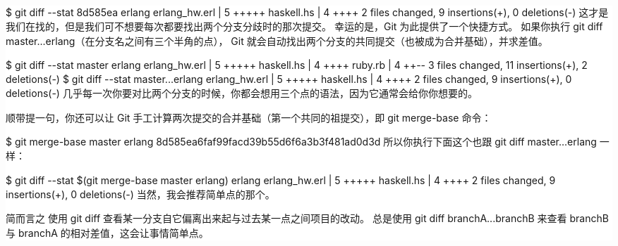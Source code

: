 $ git diff --stat 8d585ea erlang
 erlang_hw.erl |    5 +++++
 haskell.hs    |    4 ++++
 2 files changed, 9 insertions(+), 0 deletions(-)
这才是我们在找的，但是我们可不想要每次都要找出两个分支分歧时的那次提交。 幸运的是，Git 为此提供了一个快捷方式。 如果你执行 git diff master...erlang（在分支名之间有三个半角的点）， Git 就会自动找出两个分支的共同提交（也被成为合并基础），并求差值。

$ git diff --stat master erlang
 erlang_hw.erl |    5 +++++
 haskell.hs    |    4 ++++
 ruby.rb       |    4 ++--
 3 files changed, 11 insertions(+), 2 deletions(-)
$ git diff --stat master...erlang
 erlang_hw.erl |    5 +++++
 haskell.hs    |    4 ++++
 2 files changed, 9 insertions(+), 0 deletions(-)
几乎每一次你要对比两个分支的时候，你都会想用三个点的语法，因为它通常会给你你想要的。

顺带提一句，你还可以让 Git 手工计算两次提交的合并基础（第一个共同的祖提交），即 git merge-base 命令：

$ git merge-base master erlang
8d585ea6faf99facd39b55d6f6a3b3f481ad0d3d
所以你执行下面这个也跟 git diff master...erlang 一样：

$ git diff --stat $(git merge-base master erlang) erlang
 erlang_hw.erl |    5 +++++
 haskell.hs    |    4 ++++
 2 files changed, 9 insertions(+), 0 deletions(-)
当然，我会推荐简单点的那个。

简而言之 使用 git diff 查看某一分支自它偏离出来起与过去某一点之间项目的改动。 总是使用 git diff branchA...branchB 来查看 branchB 与 branchA 的相对差值，这会让事情简单点。